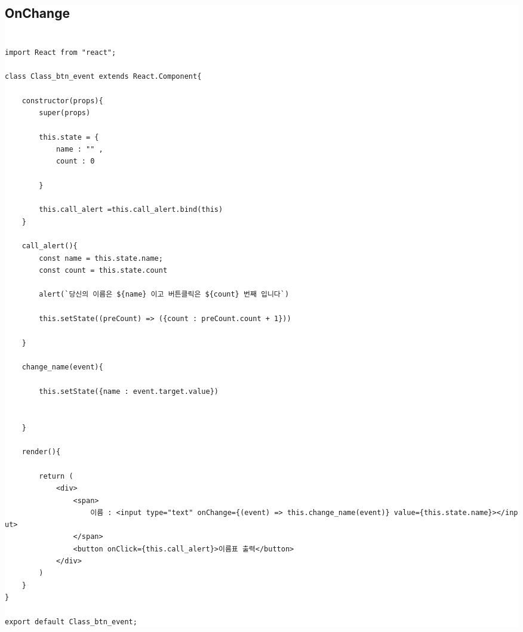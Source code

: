 ## OnChange
```

import React from "react";

class Class_btn_event extends React.Component{

    constructor(props){
        super(props)

        this.state = {
            name : "" , 
            count : 0
            
        }

        this.call_alert =this.call_alert.bind(this)
    }

    call_alert(){
        const name = this.state.name;
        const count = this.state.count

        alert(`당신의 이름은 ${name} 이고 버튼클릭은 ${count} 번째 입니다`)

        this.setState((preCount) => ({count : preCount.count + 1}))
        
    }

    change_name(event){

        this.setState({name : event.target.value})

        
    }

    render(){

        return (
            <div>
                <span>
                    이름 : <input type="text" onChange={(event) => this.change_name(event)} value={this.state.name}></input>
                </span>
                <button onClick={this.call_alert}>이름표 출력</button>
            </div>
        )
    }
}

export default Class_btn_event; 

```

